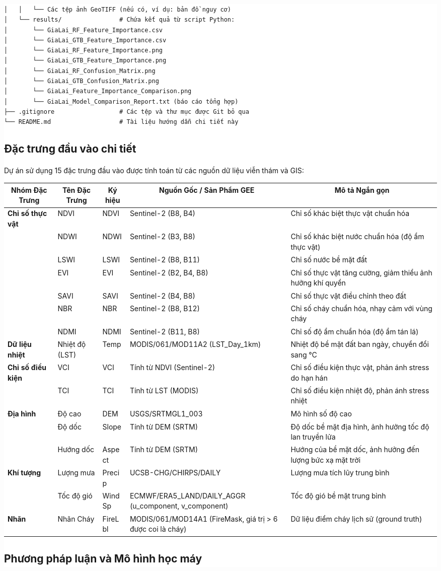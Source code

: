 ```
│   │   └── Các tệp ảnh GeoTIFF (nếu có, ví dụ: bản đồ nguy cơ)
│   └── results/                # Chứa kết quả từ script Python:
│       └── GiaLai_RF_Feature_Importance.csv
│       └── GiaLai_GTB_Feature_Importance.csv
│       └── GiaLai_RF_Feature_Importance.png
│       └── GiaLai_GTB_Feature_Importance.png
│       └── GiaLai_RF_Confusion_Matrix.png
│       └── GiaLai_GTB_Confusion_Matrix.png
│       └── GiaLai_Feature_Importance_Comparison.png
│       └── GiaLai_Model_Comparison_Report.txt (báo cáo tổng hợp)
├── .gitignore                  # Các tệp và thư mục được Git bỏ qua
└── README.md                   # Tài liệu hướng dẫn chi tiết này
```

## Đặc trưng đầu vào chi tiết

Dự án sử dụng 15 đặc trưng đầu vào được tính toán từ các nguồn dữ liệu viễn thám và GIS:

| Nhóm Đặc Trưng    | Tên Đặc Trưng | Ký hiệu | Nguồn Gốc / Sản Phẩm GEE                                 | Mô tả Ngắn gọn                                           |
|-------------------|----------------|---------|----------------------------------------------------------|----------------------------------------------------------|
| **Chỉ số thực vật** | NDVI           | NDVI    | Sentinel-2 (B8, B4)                                      | Chỉ số khác biệt thực vật chuẩn hóa                       |
|                   | NDWI           | NDWI    | Sentinel-2 (B3, B8)                                      | Chỉ số khác biệt nước chuẩn hóa (độ ẩm thực vật)         |
|                   | LSWI           | LSWI    | Sentinel-2 (B8, B11)                                     | Chỉ số nước bề mặt đất                                   |
|                   | EVI            | EVI     | Sentinel-2 (B2, B4, B8)                                  | Chỉ số thực vật tăng cường, giảm thiểu ảnh hưởng khí quyển |
|                   | SAVI           | SAVI    | Sentinel-2 (B4, B8)                                      | Chỉ số thực vật điều chỉnh theo đất                       |
|                   | NBR            | NBR     | Sentinel-2 (B8, B12)                                     | Chỉ số cháy chuẩn hóa, nhạy cảm với vùng cháy            |
|                   | NDMI           | NDMI    | Sentinel-2 (B11, B8)                                     | Chỉ số độ ẩm chuẩn hóa (độ ẩm tán lá)                     |
| **Dữ liệu nhiệt**  | Nhiệt độ (LST) | Temp    | MODIS/061/MOD11A2 (LST_Day_1km)                          | Nhiệt độ bề mặt đất ban ngày, chuyển đổi sang °C          |
| **Chỉ số điều kiện**| VCI            | VCI     | Tính từ NDVI (Sentinel-2)                                | Chỉ số điều kiện thực vật, phản ánh stress do hạn hán     |
|                   | TCI            | TCI     | Tính từ LST (MODIS)                                      | Chỉ số điều kiện nhiệt độ, phản ánh stress nhiệt          |
| **Địa hình**       | Độ cao         | DEM     | USGS/SRTMGL1_003                                         | Mô hình số độ cao                                        |
|                   | Độ dốc         | Slope   | Tính từ DEM (SRTM)                                       | Độ dốc bề mặt địa hình, ảnh hưởng tốc độ lan truyền lửa  |
|                   | Hướng dốc      | Aspect  | Tính từ DEM (SRTM)                                       | Hướng của bề mặt dốc, ảnh hưởng đến lượng bức xạ mặt trời |
| **Khí tượng**      | Lượng mưa      | Precip  | UCSB-CHG/CHIRPS/DAILY                                    | Lượng mưa tích lũy trung bình                             |
|                   | Tốc độ gió     | WindSp  | ECMWF/ERA5_LAND/DAILY_AGGR (u_component, v_component)    | Tốc độ gió bề mặt trung bình                              |
| **Nhãn**           | Nhãn Cháy      | FireLbl | MODIS/061/MOD14A1 (FireMask, giá trị > 6 được coi là cháy)| Dữ liệu điểm cháy lịch sử (ground truth)                 |

## Phương pháp luận và Mô hình học máy
